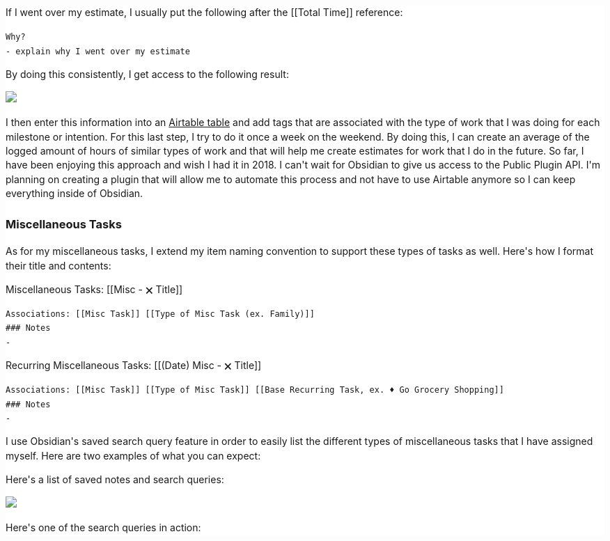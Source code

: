   

If I went over my estimate, I usually put the following after the \[\[Total Time]] reference:

```
Why?
- explain why I went over my estimate
```

  

By doing this consistently, I get access to the following result:

![](http://web.archive.org/web/20220101065622im_/https://cosmonaut-storage.s3.amazonaws.com/127848590687935_total-task-backlinks.png)

  

I then enter this information into an [Airtable table](http://web.archive.org/web/20220101065622/https://airtable.com/shrlhwWjMNeEfpXnD) and add tags that are associated with the type of work that I was doing for each milestone or intention. For this last step, I try to do it once a week on the weekend. By doing this, I can create an average of the logged amount of hours of similar types of work and that will help me create estimates for work that I do in the future. So far, I have been enjoying this approach and wish I had it in 2018. I can't wait for Obsidian to give us access to the Public Plugin API. I'm planning on creating a plugin that will allow me to automate this process and not have to use Airtable anymore so I can keep everything inside of Obsidian.

### Miscellaneous Tasks

As for my miscellaneous tasks, I extend my item naming convention to support these types of tasks as well. Here's how I format their title and contents: 

Miscellaneous Tasks: \[\[Misc - 🗙 Title]]

```
Associations: [[Misc Task]] [[Type of Misc Task (ex. Family)]]
### Notes
- 
```

  

Recurring Miscellaneous Tasks: \[\[(Date) Misc - 🗙 Title]]

```
Associations: [[Misc Task]] [[Type of Misc Task]] [[Base Recurring Task, ex. ♦︎ Go Grocery Shopping]]
### Notes
- 
```

  

I use Obsidian's saved search query feature in order to easily list the different types of miscellaneous tasks that I have assigned myself. Here are two examples of what you can expect:

Here's a list of saved notes and search queries:

![](http://web.archive.org/web/20220101065622im_/https://cosmonaut-storage.s3.amazonaws.com/239232368540304_saved%20search%20queries.png)

  

Here's one of the search queries in action:
